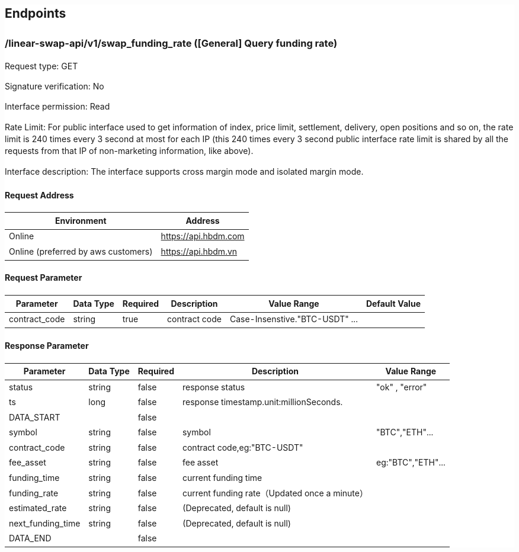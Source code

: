 ## Endpoints

### /linear-swap-api/v1/swap_funding_rate (\[General\] Query funding rate)

Request type: GET

Signature verification: No

Interface permission: Read

Rate Limit: For public interface used to get information of index, price limit,
settlement, delivery, open positions and so on, the rate limit is 240 times
every 3 second at most for each IP (this 240 times every 3 second public
interface rate limit is shared by all the requests from that IP of non-marketing
information, like above).

Interface description: The interface supports cross margin mode and isolated
margin mode.

#### Request Address

| Environment                         | Address              |
| ----------------------------------- | -------------------- |
| Online                              | https://api.hbdm.com |
| Online (preferred by aws customers) | https://api.hbdm.vn  |

#### Request Parameter

| Parameter     | Data Type | Required | Description   | Value Range                    | Default Value |
| ------------- | --------- | -------- | ------------- | ------------------------------ | ------------- |
| contract_code | string    | true     | contract code | Case-Insenstive."BTC-USDT" ... |               |

#### Response Parameter

| Parameter         | Data Type | Required | Description                                   | Value Range       |
| ----------------- | --------- | -------- | --------------------------------------------- | ----------------- |
| status            | string    | false    | response status                               | "ok" , "error"    |
| ts                | long      | false    | response timestamp.unit:millionSeconds.       |                   |
| DATA_START        |           | false    |                                               |                   |
| symbol            | string    | false    | symbol                                        | "BTC","ETH"...    |
| contract_code     | string    | false    | contract code,eg:"BTC-USDT"                   |                   |
| fee_asset         | string    | false    | fee asset                                     | eg:"BTC","ETH"... |
| funding_time      | string    | false    | current funding time                          |                   |
| funding_rate      | string    | false    | current funding rate（Updated once a minute） |                   |
| estimated_rate    | string    | false    | (Deprecated, default is null)                 |                   |
| next_funding_time | string    | false    | (Deprecated, default is null)                 |                   |
| DATA_END          |           | false    |                                               |                   |
